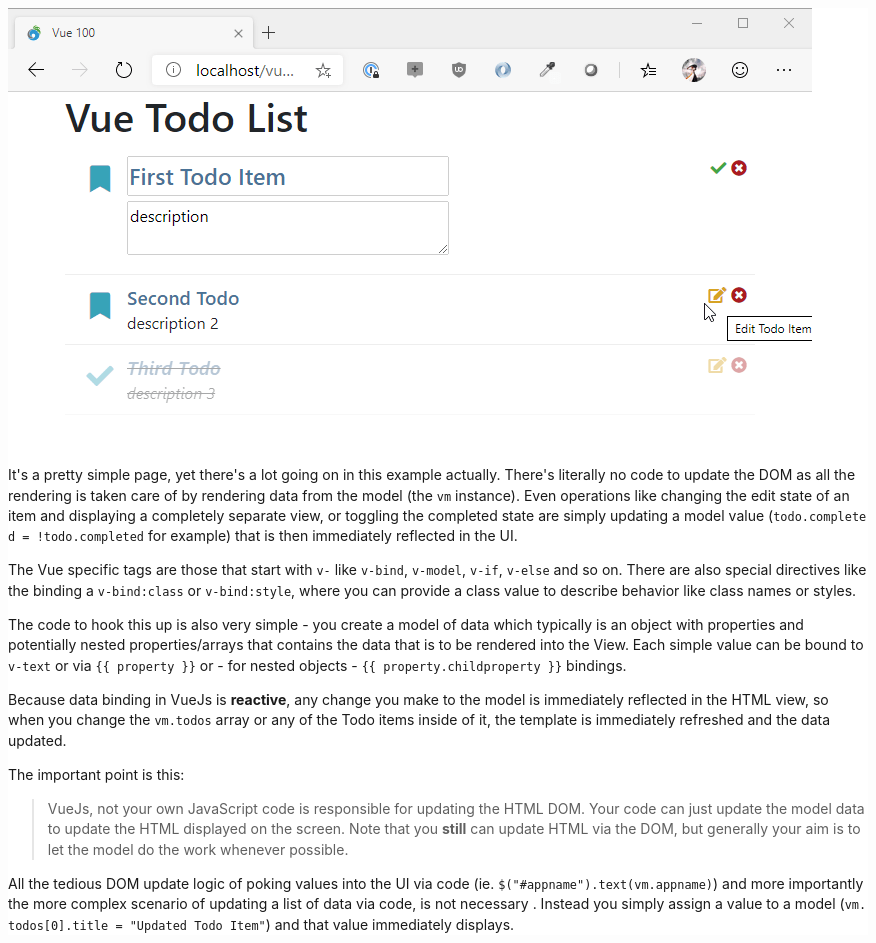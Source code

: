 ![](FirstVueExample.png)

It's a pretty simple page, yet there's a lot going on in this example actually. There's literally no code to update the DOM as all the rendering is taken care of by rendering data from the model (the `vm` instance). Even operations like changing the edit state of an item and displaying a completely separate view, or toggling the completed state are simply updating a model value (`todo.completed = !todo.completed` for example) that is then immediately reflected in the UI.

The Vue specific tags are those that start with `v-` like `v-bind`, `v-model`, `v-if`, `v-else` and so on. There are also special directives like the binding a `v-bind:class` or `v-bind:style`, where you can provide a class value to describe behavior like class names or styles.

The code to hook this up is also very simple - you create a model of data which typically is an object with properties and potentially nested properties/arrays that contains the data that is to be rendered into the View. Each simple value can be bound to `v-text` or via `{{ property }}` or - for nested objects - `{{ property.childproperty }}` bindings.

Because data binding in VueJs is **reactive**, any change you make to the model is immediately reflected in the HTML view, so when you change the `vm.todos` array or any of the Todo items inside of it, the template is immediately refreshed and the data updated.

The important point is this:

> VueJs, not your own JavaScript code is responsible for updating the HTML DOM. Your code can just update the model data to update the HTML displayed on the screen. Note that you **still** can update HTML via the DOM, but generally your aim is to let the model do the work whenever possible.

All the tedious DOM update logic of poking values into the UI via code (ie. `$("#appname").text(vm.appname)`) and more importantly the more complex scenario of updating a list of data via code, is not necessary . Instead you simply assign a value to a model (`vm.todos[0].title = "Updated Todo Item"`) and that value immediately displays.
